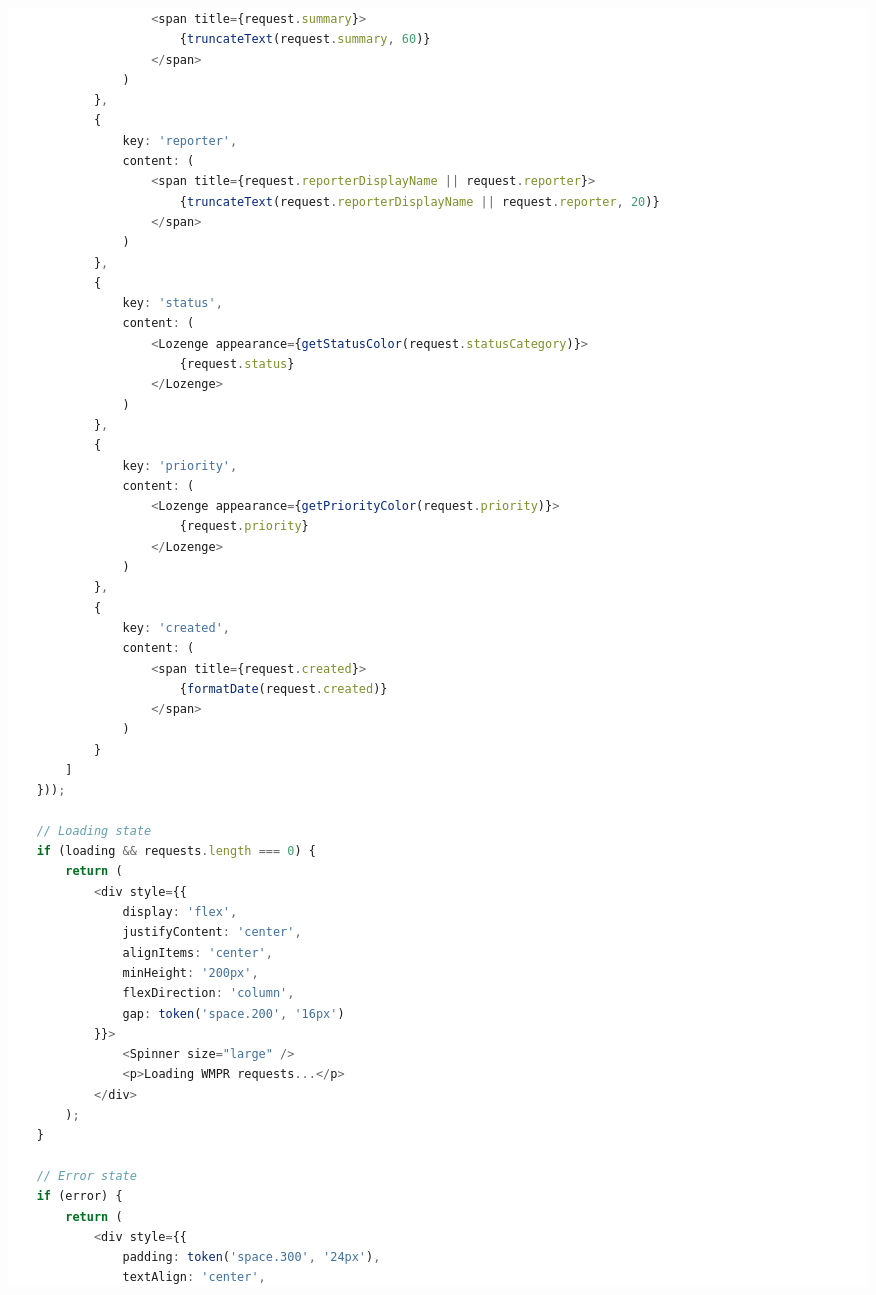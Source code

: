```typescript
                    <span title={request.summary}>
                        {truncateText(request.summary, 60)}
                    </span>
                )
            },
            {
                key: 'reporter',
                content: (
                    <span title={request.reporterDisplayName || request.reporter}>
                        {truncateText(request.reporterDisplayName || request.reporter, 20)}
                    </span>
                )
            },
            {
                key: 'status',
                content: (
                    <Lozenge appearance={getStatusColor(request.statusCategory)}>
                        {request.status}
                    </Lozenge>
                )
            },
            {
                key: 'priority',
                content: (
                    <Lozenge appearance={getPriorityColor(request.priority)}>
                        {request.priority}
                    </Lozenge>
                )
            },
            {
                key: 'created',
                content: (
                    <span title={request.created}>
                        {formatDate(request.created)}
                    </span>
                )
            }
        ]
    }));

    // Loading state
    if (loading && requests.length === 0) {
        return (
            <div style={{ 
                display: 'flex', 
                justifyContent: 'center', 
                alignItems: 'center', 
                minHeight: '200px',
                flexDirection: 'column',
                gap: token('space.200', '16px')
            }}>
                <Spinner size="large" />
                <p>Loading WMPR requests...</p>
            </div>
        );
    }

    // Error state
    if (error) {
        return (
            <div style={{ 
                padding: token('space.300', '24px'),
                textAlign: 'center',
```
